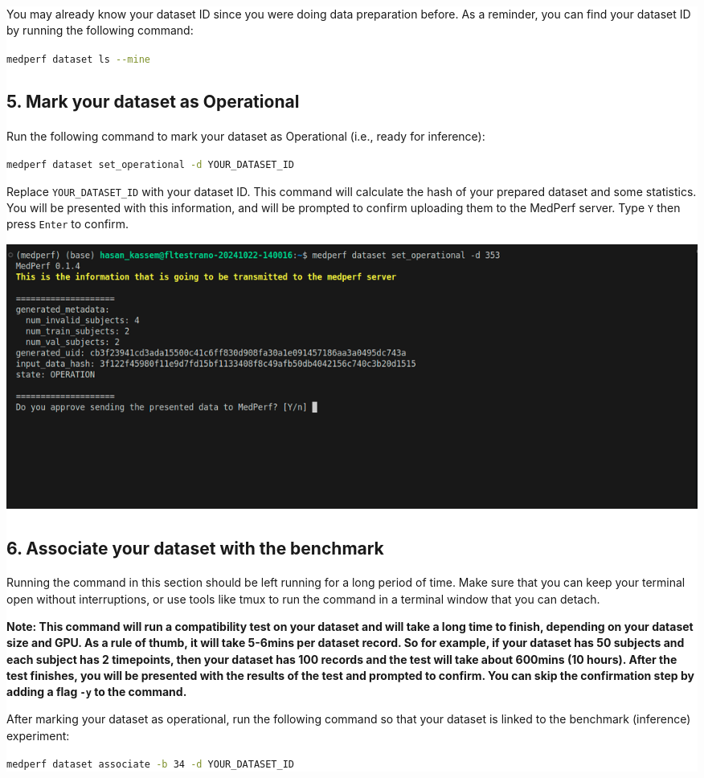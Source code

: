 You may already know your dataset ID since you were doing data preparation before. As a reminder, you can find your dataset ID by running the following command:

```bash
medperf dataset ls --mine
```

## 5. Mark your dataset as Operational

Run the following command to mark your dataset as Operational (i.e., ready for inference):

```bash
medperf dataset set_operational -d YOUR_DATASET_ID
```

Replace `YOUR_DATASET_ID` with your dataset ID. This command will calculate the hash of your prepared dataset and some statistics. You will be presented with this information, and will be prompted to confirm uploading them to the MedPerf server. Type `Y` then press `Enter` to confirm.

![](images/eval/01_operational.png)

## 6. Associate your dataset with the benchmark

Running the command in this section should be left running for a long period of time. Make sure that you can keep your terminal open without interruptions, or use tools like tmux to run the command in a terminal window that you can detach.

**Note: This command will run a compatibility test on your dataset and will take a long time to finish, depending on your dataset size and GPU. As a rule of thumb, it will take 5-6mins per dataset record. So for example, if your dataset has 50 subjects and each subject has 2 timepoints, then your dataset has 100 records and the test will take about 600mins (10 hours). After the test finishes, you will be presented with the results of the test and prompted to confirm. You can skip the confirmation step by adding a flag `-y` to the command.**

After marking your dataset as operational, run the following command so that your dataset is linked to the benchmark (inference) experiment:

```bash
medperf dataset associate -b 34 -d YOUR_DATASET_ID
```
